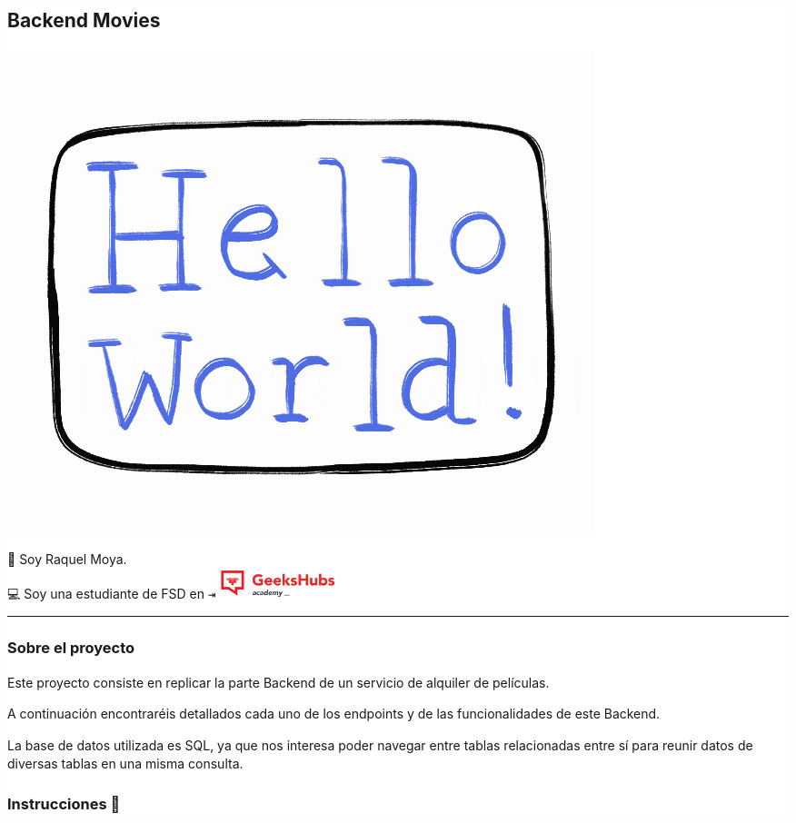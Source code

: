 ## Backend Movies
![Hola](img/Hello.gif)

:wave: Soy Raquel Moya.</br>
:computer: Soy una estudiante de FSD en <kbd>⇥</kbd> <img src="/img/GHA.png" width="130em" /></br>

<hr>

### Sobre el proyecto

Este proyecto consiste en replicar la parte Backend de un servicio de alquiler de películas. 

A continuación encontraréis detallados cada uno de los endpoints y de las funcionalidades de este Backend.

La base de datos utilizada es SQL, ya que nos interesa poder navegar entre tablas relacionadas entre sí para reunir datos de diversas tablas en una misma consulta. 

### Instrucciones 🔧
